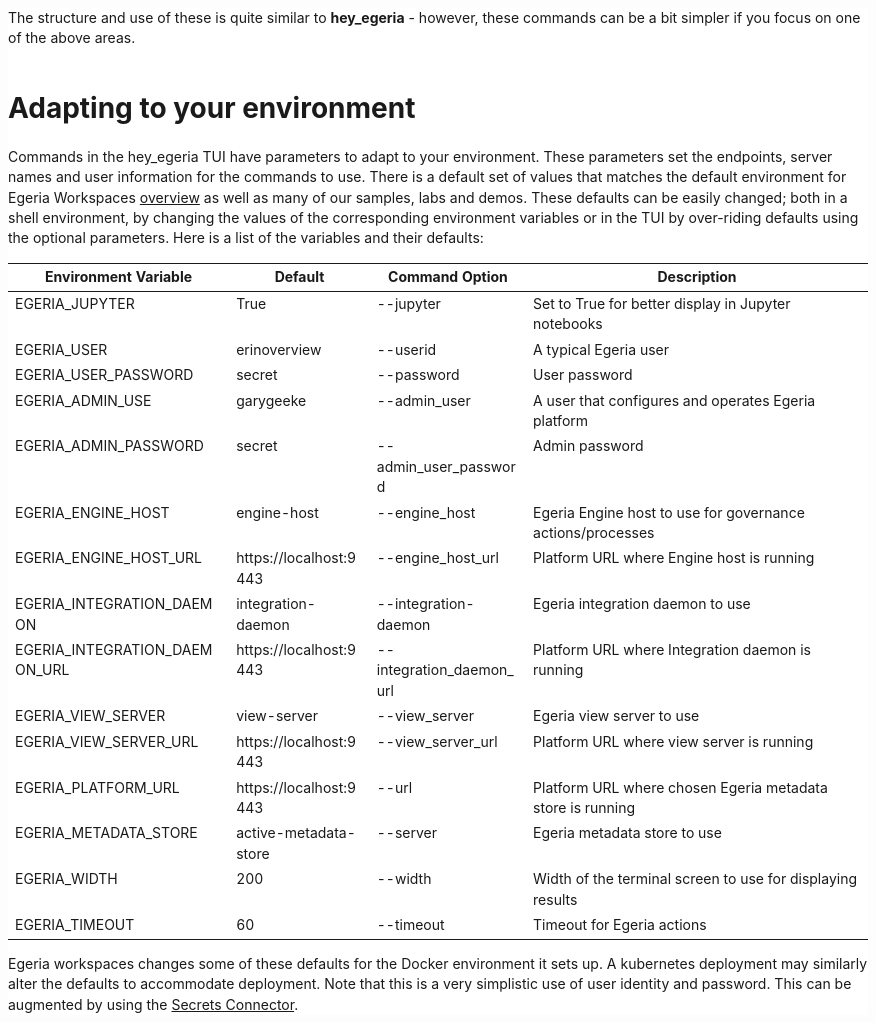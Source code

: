The structure and use of these is quite similar to **hey_egeria** - however, these commands can be a bit
simpler if you focus on one of the above areas.

# Adapting to your environment

Commands in the hey_egeria TUI have parameters to adapt to your environment. These parameters set 
the endpoints, server names and user information for the commands to use. There is a default set of values that 
matches the default environment for Egeria Workspaces [overview](https://egeria-project.org/try-egeria/overview/) as well 
as many of our samples, labs and demos. These defaults can be easily changed; both in a shell environment, by changing
the values of the corresponding environment variables or in the TUI by over-riding defaults using the optional parameters.
Here is a list of the variables and their defaults:

| Environment Variable          | Default                | Command Option           | Description                                                |
|-------------------------------|------------------------|--------------------------|------------------------------------------------------------|
| EGERIA_JUPYTER                | True                   | --jupyter                | Set to True for better display in Jupyter notebooks        |
| EGERIA_USER                   | erinoverview           | --userid                 | A typical Egeria user                                      |
| EGERIA_USER_PASSWORD          | secret                 | --password               | User password                                              |
| EGERIA_ADMIN_USE              | garygeeke              | --admin_user             | A user that configures and operates Egeria platform        |
| EGERIA_ADMIN_PASSWORD         | secret                 | --admin_user_password    | Admin password                                             |
| EGERIA_ENGINE_HOST            | engine-host            | --engine_host            | Egeria Engine host to use for governance actions/processes |
| EGERIA_ENGINE_HOST_URL        | https://localhost:9443 | --engine_host_url        | Platform URL where Engine host is running                  |
| EGERIA_INTEGRATION_DAEMON     | integration-daemon     | --integration-daemon     | Egeria integration daemon to use                           |
| EGERIA_INTEGRATION_DAEMON_URL | https://localhost:9443 | --integration_daemon_url | Platform URL where Integration daemon is running           |
| EGERIA_VIEW_SERVER            | view-server            | --view_server            | Egeria view server to use                                  |
| EGERIA_VIEW_SERVER_URL        | https://localhost:9443 | --view_server_url        | Platform URL where view server is running                  |
| EGERIA_PLATFORM_URL           | https://localhost:9443 | --url                    | Platform URL where chosen Egeria metadata store is running |
| EGERIA_METADATA_STORE         | active-metadata-store  | --server                 | Egeria metadata store to use                               |
| EGERIA_WIDTH                  | 200                    | --width                  | Width of the terminal screen to use for displaying results |
| EGERIA_TIMEOUT                | 60                     | --timeout                | Timeout for Egeria actions                                 |

Egeria workspaces changes some of these defaults for the Docker environment it sets up. A kubernetes deployment may similarly alter the defaults
to accommodate deployment. Note that this is a very simplistic use of user identity and password. This can be augmented by using the 
[Secrets Connector](https://egeria-project.org/concepts/secrets-store-connector). 
